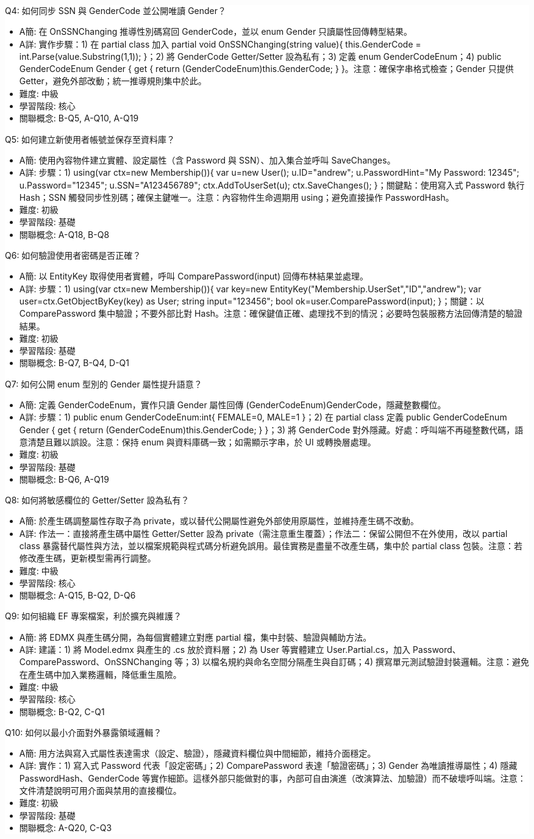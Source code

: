 Q4: 如何同步 SSN 與 GenderCode 並公開唯讀 Gender？
- A簡: 在 OnSSNChanging 推導性別碼寫回 GenderCode，並以 enum Gender 只讀屬性回傳轉型結果。
- A詳: 實作步驟：1) 在 partial class 加入 partial void OnSSNChanging(string value){ this.GenderCode = int.Parse(value.Substring(1,1)); }；2) 將 GenderCode Getter/Setter 設為私有；3) 定義 enum GenderCodeEnum；4) public GenderCodeEnum Gender { get { return (GenderCodeEnum)this.GenderCode; } }。注意：確保字串格式檢查；Gender 只提供 Getter，避免外部改動；統一推導規則集中於此。
- 難度: 中級
- 學習階段: 核心
- 關聯概念: B-Q5, A-Q10, A-Q19

Q5: 如何建立新使用者帳號並保存至資料庫？
- A簡: 使用內容物件建立實體、設定屬性（含 Password 與 SSN）、加入集合並呼叫 SaveChanges。
- A詳: 步驟：1) using(var ctx=new Membership()){ var u=new User(); u.ID="andrew"; u.PasswordHint="My Password: 12345"; u.Password="12345"; u.SSN="A123456789"; ctx.AddToUserSet(u); ctx.SaveChanges(); }；關鍵點：使用寫入式 Password 執行 Hash；SSN 觸發同步性別碼；確保主鍵唯一。注意：內容物件生命週期用 using；避免直接操作 PasswordHash。
- 難度: 初級
- 學習階段: 基礎
- 關聯概念: A-Q18, B-Q8

Q6: 如何驗證使用者密碼是否正確？
- A簡: 以 EntityKey 取得使用者實體，呼叫 ComparePassword(input) 回傳布林結果並處理。
- A詳: 步驟：1) using(var ctx=new Membership()){ var key=new EntityKey("Membership.UserSet","ID","andrew"); var user=ctx.GetObjectByKey(key) as User; string input="123456"; bool ok=user.ComparePassword(input); }；關鍵：以 ComparePassword 集中驗證；不要外部比對 Hash。注意：確保鍵值正確、處理找不到的情況；必要時包裝服務方法回傳清楚的驗證結果。
- 難度: 初級
- 學習階段: 基礎
- 關聯概念: B-Q7, B-Q4, D-Q1

Q7: 如何公開 enum 型別的 Gender 屬性提升語意？
- A簡: 定義 GenderCodeEnum，實作只讀 Gender 屬性回傳 (GenderCodeEnum)GenderCode，隱藏整數欄位。
- A詳: 步驟：1) public enum GenderCodeEnum:int{ FEMALE=0, MALE=1 }；2) 在 partial class 定義 public GenderCodeEnum Gender { get { return (GenderCodeEnum)this.GenderCode; } }；3) 將 GenderCode 對外隱藏。好處：呼叫端不再碰整數代碼，語意清楚且難以誤設。注意：保持 enum 與資料庫碼一致；如需顯示字串，於 UI 或轉換層處理。
- 難度: 初級
- 學習階段: 基礎
- 關聯概念: B-Q6, A-Q19

Q8: 如何將敏感欄位的 Getter/Setter 設為私有？
- A簡: 於產生碼調整屬性存取子為 private，或以替代公開屬性避免外部使用原屬性，並維持產生碼不改動。
- A詳: 作法一：直接將產生碼中屬性 Getter/Setter 設為 private（需注意重生覆蓋）；作法二：保留公開但不在外使用，改以 partial class 暴露替代屬性與方法，並以檔案規範與程式碼分析避免誤用。最佳實務是盡量不改產生碼，集中於 partial class 包裝。注意：若修改產生碼，更新模型需再行調整。
- 難度: 中級
- 學習階段: 核心
- 關聯概念: A-Q15, B-Q2, D-Q6

Q9: 如何組織 EF 專案檔案，利於擴充與維護？
- A簡: 將 EDMX 與產生碼分開，為每個實體建立對應 partial 檔，集中封裝、驗證與輔助方法。
- A詳: 建議：1) 將 Model.edmx 與產生的 .cs 放於資料層；2) 為 User 等實體建立 User.Partial.cs，加入 Password、ComparePassword、OnSSNChanging 等；3) 以檔名規約與命名空間分隔產生與自訂碼；4) 撰寫單元測試驗證封裝邏輯。注意：避免在產生碼中加入業務邏輯，降低重生風險。
- 難度: 中級
- 學習階段: 核心
- 關聯概念: B-Q2, C-Q1

Q10: 如何以最小介面對外暴露領域邏輯？
- A簡: 用方法與寫入式屬性表達需求（設定、驗證），隱藏資料欄位與中間細節，維持介面穩定。
- A詳: 實作：1) 寫入式 Password 代表「設定密碼」；2) ComparePassword 表達「驗證密碼」；3) Gender 為唯讀推導屬性；4) 隱藏 PasswordHash、GenderCode 等實作細節。這樣外部只能做對的事，內部可自由演進（改演算法、加驗證）而不破壞呼叫端。注意：文件清楚說明可用介面與禁用的直接欄位。
- 難度: 初級
- 學習階段: 基礎
- 關聯概念: A-Q20, C-Q3
